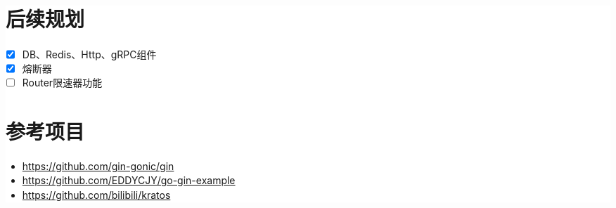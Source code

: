 # 后续规划
* [x] DB、Redis、Http、gRPC组件
* [x] 熔断器
* [ ] Router限速器功能

# 参考项目
* https://github.com/gin-gonic/gin
* https://github.com/EDDYCJY/go-gin-example
* https://github.com/bilibili/kratos
